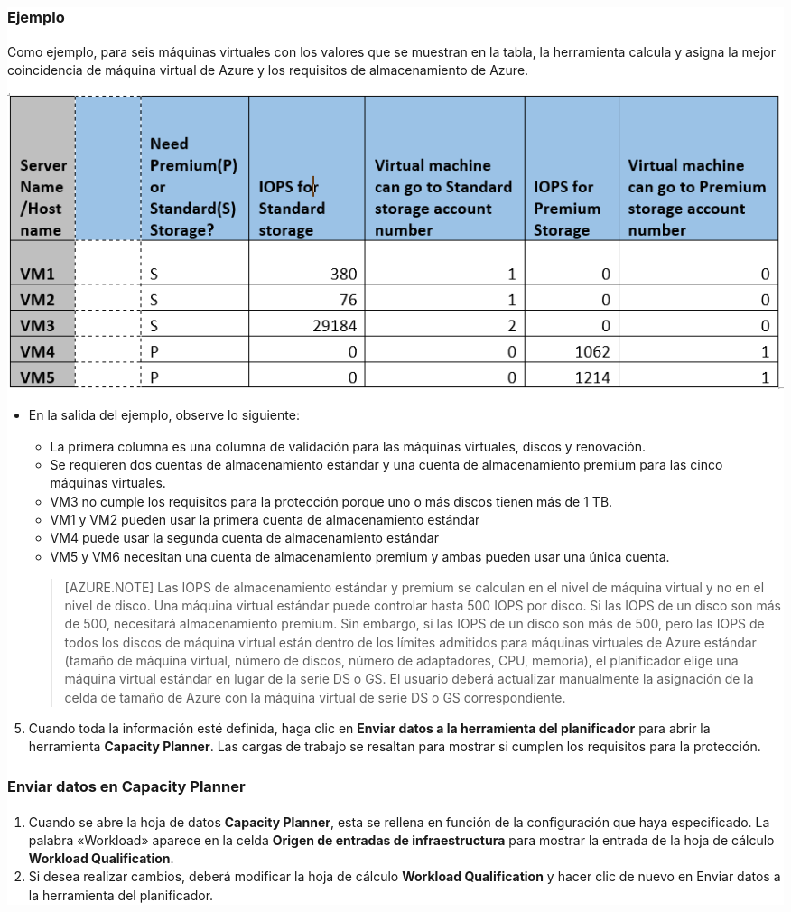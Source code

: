 
### Ejemplo
Como ejemplo, para seis máquinas virtuales con los valores que se muestran en la tabla, la herramienta calcula y asigna la mejor coincidencia de máquina virtual de Azure y los requisitos de almacenamiento de Azure.

![Calificación de la carga de trabajo](./media/site-recovery-capacity-planner/workload-qualification-3.png)

- En la salida del ejemplo, observe lo siguiente:
	
	- La primera columna es una columna de validación para las máquinas virtuales, discos y renovación.
	- Se requieren dos cuentas de almacenamiento estándar y una cuenta de almacenamiento premium para las cinco máquinas virtuales. 
	-  VM3 no cumple los requisitos para la protección porque uno o más discos tienen más de 1 TB.
	-  VM1 y VM2 pueden usar la primera cuenta de almacenamiento estándar
	-  VM4 puede usar la segunda cuenta de almacenamiento estándar
	-  VM5 y VM6 necesitan una cuenta de almacenamiento premium y ambas pueden usar una única cuenta.

	>[AZURE.NOTE]  Las IOPS de almacenamiento estándar y premium se calculan en el nivel de máquina virtual y no en el nivel de disco. Una máquina virtual estándar puede controlar hasta 500 IOPS por disco. Si las IOPS de un disco son más de 500, necesitará almacenamiento premium. Sin embargo, si las IOPS de un disco son más de 500, pero las IOPS de todos los discos de máquina virtual están dentro de los límites admitidos para máquinas virtuales de Azure estándar (tamaño de máquina virtual, número de discos, número de adaptadores, CPU, memoria), el planificador elige una máquina virtual estándar en lugar de la serie DS o GS. El usuario deberá actualizar manualmente la asignación de la celda de tamaño de Azure con la máquina virtual de serie DS o GS correspondiente.

5. Cuando toda la información esté definida, haga clic en **Enviar datos a la herramienta del planificador** para abrir la herramienta **Capacity Planner**. Las cargas de trabajo se resaltan para mostrar si cumplen los requisitos para la protección.


### Enviar datos en Capacity Planner

1.	Cuando se abre la hoja de datos **Capacity Planner**, esta se rellena en función de la configuración que haya especificado. La palabra «Workload» aparece en la celda **Origen de entradas de infraestructura** para mostrar la entrada de la hoja de cálculo **Workload Qualification**. 
2.	Si desea realizar cambios, deberá modificar la hoja de cálculo **Workload Qualification** y hacer clic de nuevo en Enviar datos a la herramienta del planificador.  

